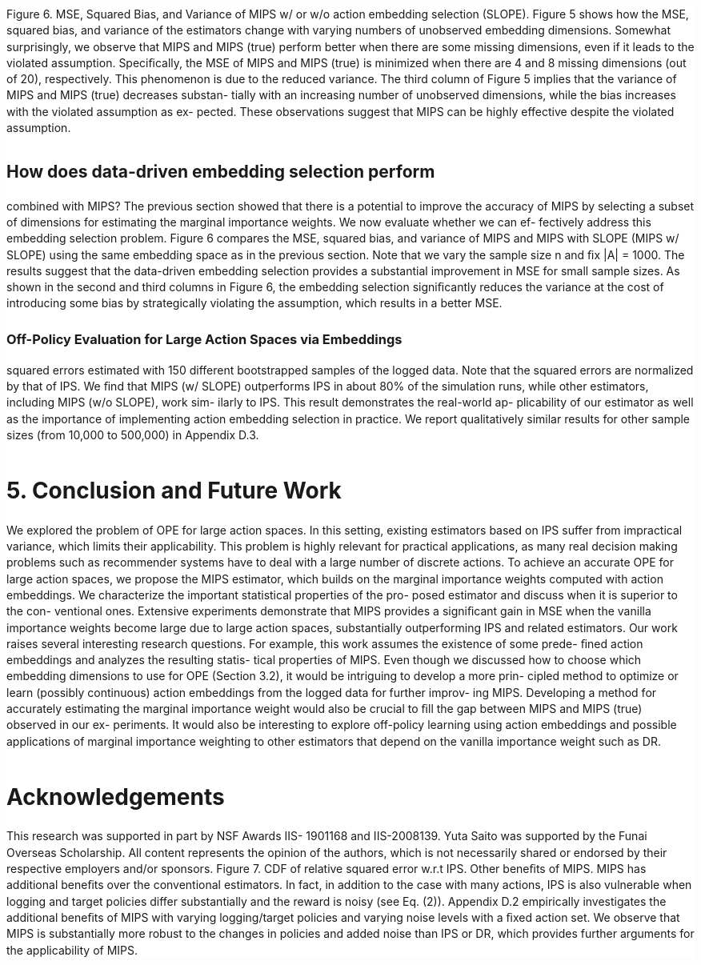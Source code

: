 Figure 6. MSE, Squared Bias, and Variance of MIPS w/ or w/o action embedding selection (SLOPE). Figure 5 shows how the MSE, squared bias, and variance of the estimators change with varying numbers of unobserved embedding dimensions. Somewhat surprisingly, we observe that MIPS and MIPS (true) perform better when there are some missing dimensions, even if it leads to the violated assumption. Speciﬁcally, the MSE of MIPS and MIPS (true) is minimized when there are 4 and 8 missing dimensions (out of 20), respectively. This phenomenon is due to the reduced variance. The third column of Figure 5 implies that the variance of MIPS and MIPS (true) decreases substan- tially with an increasing number of unobserved dimensions, while the bias increases with the violated assumption as ex- pected. These observations suggest that MIPS can be highly effective despite the violated assumption.
## How does data-driven embedding selection perform
combined with MIPS? The previous section showed that there is a potential to improve the accuracy of MIPS by selecting a subset of dimensions for estimating the marginal importance weights. We now evaluate whether we can ef- fectively address this embedding selection problem. Figure 6 compares the MSE, squared bias, and variance of MIPS and MIPS with SLOPE (MIPS w/ SLOPE) using the same embedding space as in the previous section. Note that we vary the sample size n and ﬁx |A| = 1000. The results suggest that the data-driven embedding selection provides a substantial improvement in MSE for small sample sizes. As shown in the second and third columns in Figure 6, the embedding selection signiﬁcantly reduces the variance at the cost of introducing some bias by strategically violating the assumption, which results in a better MSE.
### Off-Policy Evaluation for Large Action Spaces via Embeddings
squared errors estimated with 150 different bootstrapped samples of the logged data. Note that the squared errors are normalized by that of IPS. We ﬁnd that MIPS (w/ SLOPE) outperforms IPS in about 80% of the simulation runs, while other estimators, including MIPS (w/o SLOPE), work sim- ilarly to IPS. This result demonstrates the real-world ap- plicability of our estimator as well as the importance of implementing action embedding selection in practice. We report qualitatively similar results for other sample sizes (from 10,000 to 500,000) in Appendix D.3.
# 5. Conclusion and Future Work
We explored the problem of OPE for large action spaces. In this setting, existing estimators based on IPS suffer from impractical variance, which limits their applicability. This problem is highly relevant for practical applications, as many real decision making problems such as recommender systems have to deal with a large number of discrete actions. To achieve an accurate OPE for large action spaces, we propose the MIPS estimator, which builds on the marginal importance weights computed with action embeddings. We characterize the important statistical properties of the pro- posed estimator and discuss when it is superior to the con- ventional ones. Extensive experiments demonstrate that MIPS provides a signiﬁcant gain in MSE when the vanilla importance weights become large due to large action spaces, substantially outperforming IPS and related estimators. Our work raises several interesting research questions. For example, this work assumes the existence of some prede- ﬁned action embeddings and analyzes the resulting statis- tical properties of MIPS. Even though we discussed how to choose which embedding dimensions to use for OPE (Section 3.2), it would be intriguing to develop a more prin- cipled method to optimize or learn (possibly continuous) action embeddings from the logged data for further improv- ing MIPS. Developing a method for accurately estimating the marginal importance weight would also be crucial to ﬁll the gap between MIPS and MIPS (true) observed in our ex- periments. It would also be interesting to explore off-policy learning using action embeddings and possible applications of marginal importance weighting to other estimators that depend on the vanilla importance weight such as DR.
# Acknowledgements
This research was supported in part by NSF Awards IIS- 1901168 and IIS-2008139. Yuta Saito was supported by the Funai Overseas Scholarship. All content represents the opinion of the authors, which is not necessarily shared or endorsed by their respective employers and/or sponsors. Figure 7. CDF of relative squared error w.r.t IPS. Other beneﬁts of MIPS. MIPS has additional beneﬁts over the conventional estimators. In fact, in addition to the case with many actions, IPS is also vulnerable when logging and target policies differ substantially and the reward is noisy (see Eq. (2)). Appendix D.2 empirically investigates the additional beneﬁts of MIPS with varying logging/target policies and varying noise levels with a ﬁxed action set. We observe that MIPS is substantially more robust to the changes in policies and added noise than IPS or DR, which provides further arguments for the applicability of MIPS.